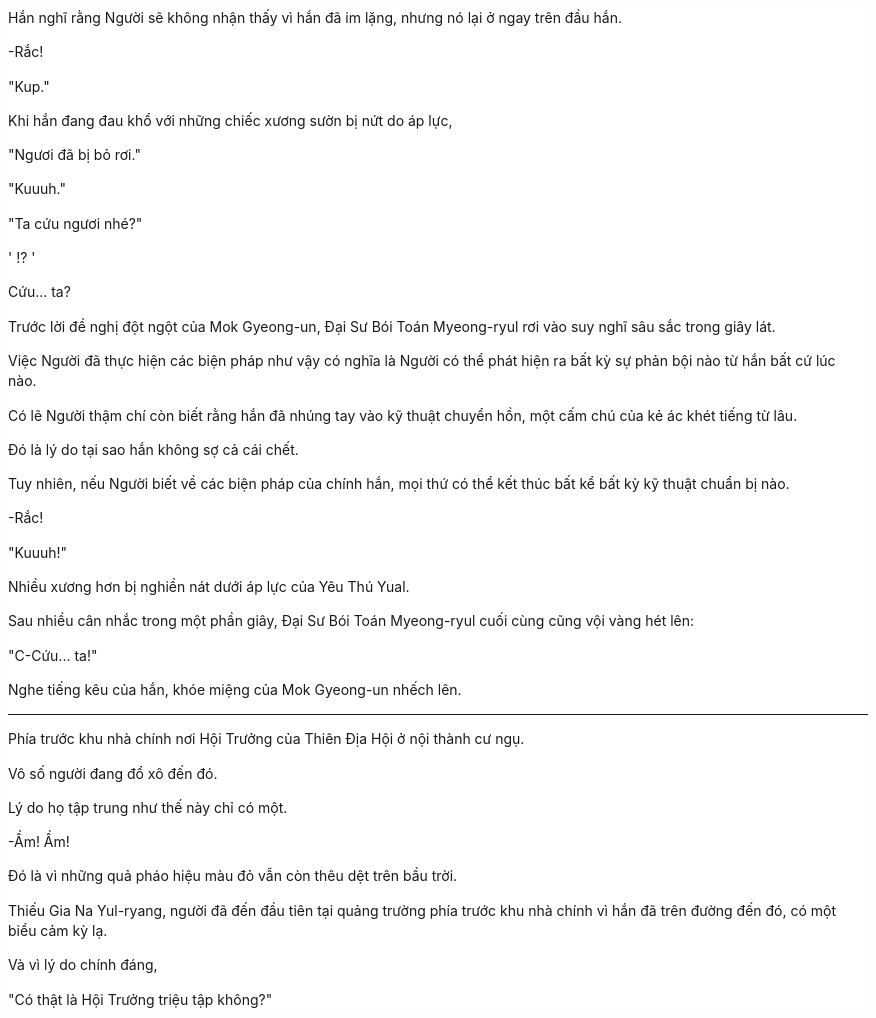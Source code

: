 Hắn nghĩ rằng Người sẽ không nhận thấy vì hắn đã im lặng, nhưng nó lại ở ngay trên đầu hắn.

-Rắc!

"Kup."

Khi hắn đang đau khổ với những chiếc xương sườn bị nứt do áp lực,

"Ngươi đã bị bỏ rơi."

"Kuuuh."

"Ta cứu ngươi nhé?"

' !? '

Cứu... ta?

Trước lời đề nghị đột ngột của Mok Gyeong-un, Đại Sư Bói Toán Myeong-ryul rơi vào suy nghĩ sâu sắc trong giây lát.

Việc Người đã thực hiện các biện pháp như vậy có nghĩa là Người có thể phát hiện ra bất kỳ sự phản bội nào từ hắn bất cứ lúc nào.

Có lẽ Người thậm chí còn biết rằng hắn đã nhúng tay vào kỹ thuật chuyển hồn, một cấm chú của kẻ ác khét tiếng từ lâu.

Đó là lý do tại sao hắn không sợ cả cái chết.

Tuy nhiên, nếu Người biết về các biện pháp của chính hắn, mọi thứ có thể kết thúc bất kể bất kỳ kỹ thuật chuẩn bị nào.

-Rắc!

"Kuuuh!"

Nhiều xương hơn bị nghiền nát dưới áp lực của Yêu Thú Yual.

Sau nhiều cân nhắc trong một phần giây, Đại Sư Bói Toán Myeong-ryul cuối cùng cũng vội vàng hét lên:

"C-Cứu... ta!"

Nghe tiếng kêu của hắn, khóe miệng của Mok Gyeong-un nhếch lên.

***

Phía trước khu nhà chính nơi Hội Trưởng của Thiên Địa Hội ở nội thành cư ngụ.

Vô số người đang đổ xô đến đó.

Lý do họ tập trung như thế này chỉ có một.

-Ầm! Ầm!

Đó là vì những quả pháo hiệu màu đỏ vẫn còn thêu dệt trên bầu trời.

Thiếu Gia Na Yul-ryang, người đã đến đầu tiên tại quảng trường phía trước khu nhà chính vì hắn đã trên đường đến đó, có một biểu cảm kỳ lạ.

Và vì lý do chính đáng,

"Có thật là Hội Trưởng triệu tập không?"
